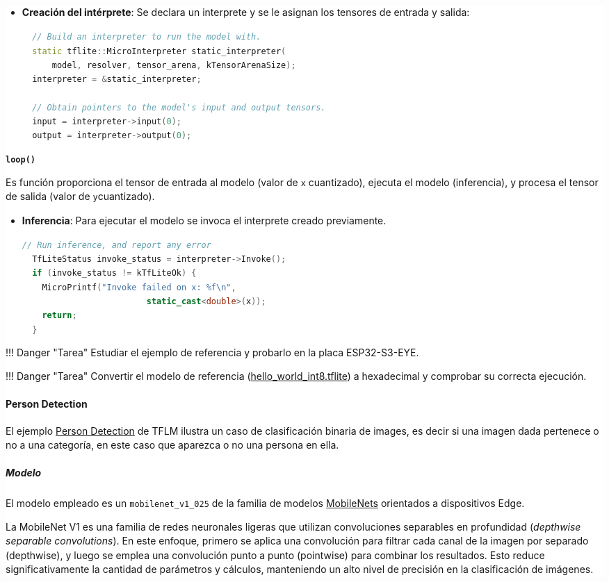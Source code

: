 * **Creación del intérprete**:  Se declara un interprete y se le asignan los tensores de entrada y salida:

  ```c++
    // Build an interpreter to run the model with.
    static tflite::MicroInterpreter static_interpreter(
        model, resolver, tensor_arena, kTensorArenaSize);
    interpreter = &static_interpreter;
  
    // Obtain pointers to the model's input and output tensors.
    input = interpreter->input(0);
    output = interpreter->output(0);
  ```

**`loop()`**

Es función proporciona el tensor de entrada al modelo (valor de `x` cuantizado), ejecuta el modelo (inferencia), y procesa el tensor de salida (valor de `y`cuantizado).

* **Inferencia**: Para ejecutar el modelo se invoca el interprete creado previamente.

  ```c++
  // Run inference, and report any error
    TfLiteStatus invoke_status = interpreter->Invoke();
    if (invoke_status != kTfLiteOk) {
      MicroPrintf("Invoke failed on x: %f\n",
                           static_cast<double>(x));
      return;
    }
  ```

!!! Danger "Tarea"
    Estudiar el ejemplo de referencia y probarlo en la placa ESP32-S3-EYE.

!!! Danger "Tarea"
    Convertir el modelo de referencia ([hello_world_int8.tflite](https://github.com/tensorflow/tflite-micro/blob/main/tensorflow/lite/micro/examples/hello_world/models/hello_world_int8.tflite)) a hexadecimal y comprobar su correcta ejecución.


#### Person Detection

El ejemplo [Person Detection](https://github.com/tensorflow/tflite-micro/tree/main/tensorflow/lite/micro/examples/person_detection) de TFLM ilustra un caso de clasificación binaria de images, es decir si una imagen dada pertenece o no a una categoría, en este caso que aparezca o no una persona en ella.

##### Modelo

El modelo empleado es un `mobilenet_v1_025`  de la familia de modelos [MobileNets](https://arxiv.org/abs/1704.04861) orientados a dispositivos Edge.

La MobileNet V1 es una familia de redes neuronales ligeras que utilizan convoluciones separables en profundidad (*depthwise separable convolutions*). En este enfoque, primero se aplica una convolución para filtrar cada canal de la imagen por separado (depthwise), y luego se emplea una convolución punto a punto (pointwise) para combinar los resultados. Esto reduce significativamente la cantidad de parámetros y cálculos, manteniendo un alto nivel de precisión en la clasificación de imágenes.
